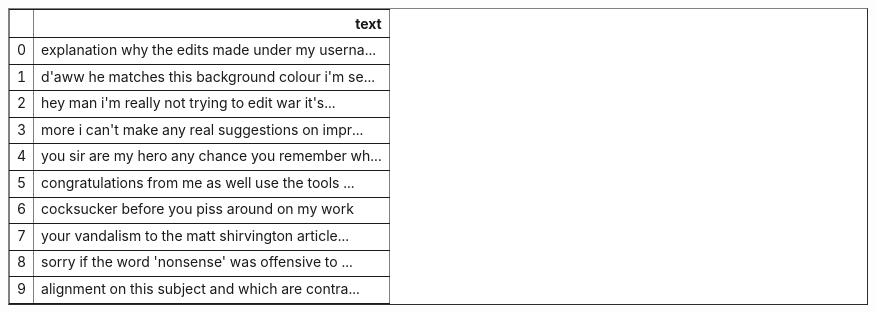 <div>
<style scoped>
    .dataframe tbody tr th:only-of-type {
        vertical-align: middle;
    }

    .dataframe tbody tr th {
        vertical-align: top;
    }

    .dataframe thead th {
        text-align: right;
    }
</style>
<table border="1" class="dataframe">
  <thead>
    <tr style="text-align: right;">
      <th></th>
      <th>text</th>
    </tr>
  </thead>
  <tbody>
    <tr>
      <td>0</td>
      <td>explanation why the edits made under my userna...</td>
    </tr>
    <tr>
      <td>1</td>
      <td>d'aww he matches this background colour i'm se...</td>
    </tr>
    <tr>
      <td>2</td>
      <td>hey man i'm really not trying to edit war it's...</td>
    </tr>
    <tr>
      <td>3</td>
      <td>more i can't make any real suggestions on impr...</td>
    </tr>
    <tr>
      <td>4</td>
      <td>you sir are my hero any chance you remember wh...</td>
    </tr>
    <tr>
      <td>5</td>
      <td>congratulations from me as well use the tools ...</td>
    </tr>
    <tr>
      <td>6</td>
      <td>cocksucker before you piss around on my work</td>
    </tr>
    <tr>
      <td>7</td>
      <td>your vandalism to the matt shirvington article...</td>
    </tr>
    <tr>
      <td>8</td>
      <td>sorry if the word 'nonsense' was offensive to ...</td>
    </tr>
    <tr>
      <td>9</td>
      <td>alignment on this subject and which are contra...</td>
    </tr>
  </tbody>
</table>